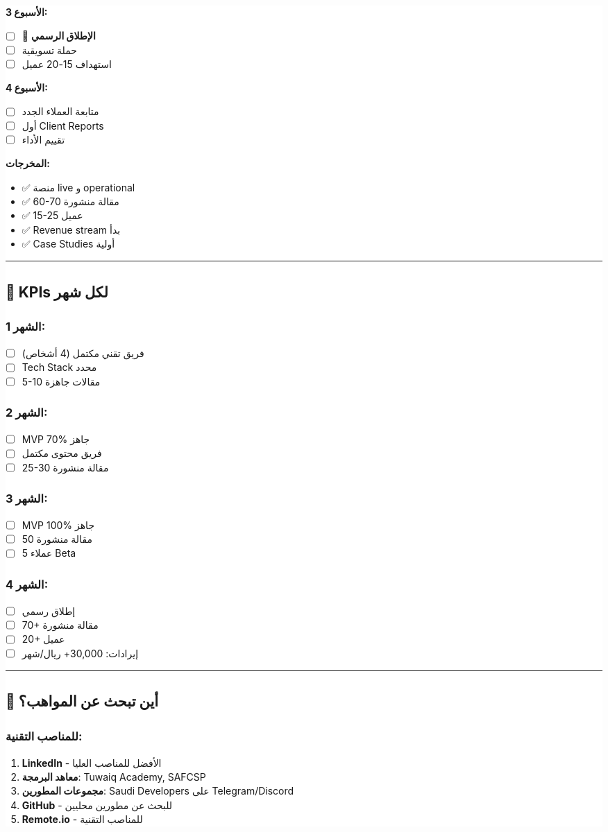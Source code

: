 **الأسبوع 3:**
- [ ] 🚀 **الإطلاق الرسمي**
- [ ] حملة تسويقية
- [ ] استهداف 15-20 عميل

**الأسبوع 4:**
- [ ] متابعة العملاء الجدد
- [ ] أول Client Reports
- [ ] تقييم الأداء

**المخرجات:**
- ✅ منصة live و operational
- ✅ 60-70 مقالة منشورة
- ✅ 15-25 عميل
- ✅ Revenue stream بدأ
- ✅ Case Studies أولية

---

## 🎯 KPIs لكل شهر

### الشهر 1:
- [ ] فريق تقني مكتمل (4 أشخاص)
- [ ] Tech Stack محدد
- [ ] 5-10 مقالات جاهزة

### الشهر 2:
- [ ] MVP 70% جاهز
- [ ] فريق محتوى مكتمل
- [ ] 25-30 مقالة منشورة

### الشهر 3:
- [ ] MVP 100% جاهز
- [ ] 50 مقالة منشورة
- [ ] 5 عملاء Beta

### الشهر 4:
- [ ] إطلاق رسمي
- [ ] 70+ مقالة منشورة
- [ ] 20+ عميل
- [ ] إيرادات: 30,000+ ريال/شهر

---

## 📍 أين تبحث عن المواهب؟

### للمناصب التقنية:
1. **LinkedIn** - الأفضل للمناصب العليا
2. **معاهد البرمجة**: Tuwaiq Academy, SAFCSP
3. **مجموعات المطورين**: Saudi Developers على Telegram/Discord
4. **GitHub** - للبحث عن مطورين محليين
5. **Remote.io** - للمناصب التقنية
